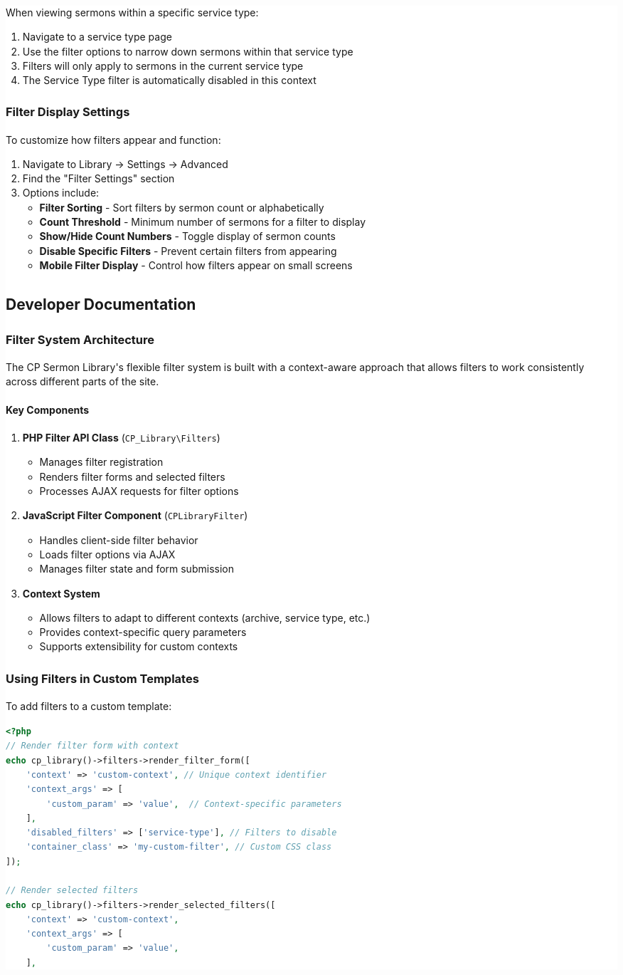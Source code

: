 When viewing sermons within a specific service type:

1. Navigate to a service type page
2. Use the filter options to narrow down sermons within that service type
3. Filters will only apply to sermons in the current service type
4. The Service Type filter is automatically disabled in this context

### Filter Display Settings

To customize how filters appear and function:

1. Navigate to Library → Settings → Advanced
2. Find the "Filter Settings" section
3. Options include:
   - **Filter Sorting** - Sort filters by sermon count or alphabetically
   - **Count Threshold** - Minimum number of sermons for a filter to display
   - **Show/Hide Count Numbers** - Toggle display of sermon counts
   - **Disable Specific Filters** - Prevent certain filters from appearing
   - **Mobile Filter Display** - Control how filters appear on small screens

## Developer Documentation

### Filter System Architecture

The CP Sermon Library's flexible filter system is built with a context-aware approach that allows filters to work consistently across different parts of the site.

#### Key Components

1. **PHP Filter API Class** (`CP_Library\Filters`)
   - Manages filter registration
   - Renders filter forms and selected filters
   - Processes AJAX requests for filter options

2. **JavaScript Filter Component** (`CPLibraryFilter`)
   - Handles client-side filter behavior
   - Loads filter options via AJAX
   - Manages filter state and form submission

3. **Context System**
   - Allows filters to adapt to different contexts (archive, service type, etc.)
   - Provides context-specific query parameters
   - Supports extensibility for custom contexts

### Using Filters in Custom Templates

To add filters to a custom template:

```php
<?php
// Render filter form with context
echo cp_library()->filters->render_filter_form([
    'context' => 'custom-context', // Unique context identifier
    'context_args' => [
        'custom_param' => 'value',  // Context-specific parameters
    ],
    'disabled_filters' => ['service-type'], // Filters to disable
    'container_class' => 'my-custom-filter', // Custom CSS class
]);

// Render selected filters
echo cp_library()->filters->render_selected_filters([
    'context' => 'custom-context',
    'context_args' => [
        'custom_param' => 'value',
    ],
```